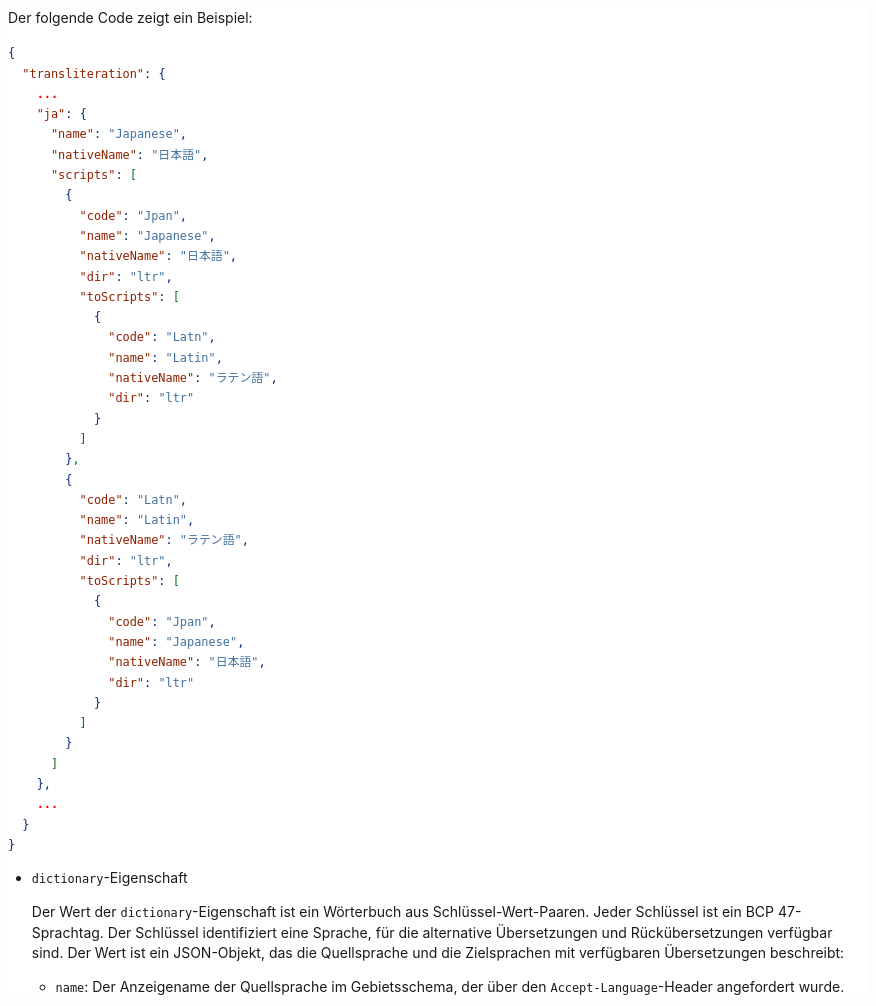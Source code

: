   Der folgende Code zeigt ein Beispiel:

  ```json
  {
    "transliteration": {
      ...
      "ja": {
        "name": "Japanese",
        "nativeName": "日本語",
        "scripts": [
          {
            "code": "Jpan",
            "name": "Japanese",
            "nativeName": "日本語",
            "dir": "ltr",
            "toScripts": [
              {
                "code": "Latn",
                "name": "Latin",
                "nativeName": "ラテン語",
                "dir": "ltr"
              }
            ]
          },
          {
            "code": "Latn",
            "name": "Latin",
            "nativeName": "ラテン語",
            "dir": "ltr",
            "toScripts": [
              {
                "code": "Jpan",
                "name": "Japanese",
                "nativeName": "日本語",
                "dir": "ltr"
              }
            ]
          }
        ]
      },
      ...
    }
  }
  ```

* `dictionary`-Eigenschaft

  Der Wert der `dictionary`-Eigenschaft ist ein Wörterbuch aus Schlüssel-Wert-Paaren. Jeder Schlüssel ist ein BCP 47-Sprachtag. Der Schlüssel identifiziert eine Sprache, für die alternative Übersetzungen und Rückübersetzungen verfügbar sind. Der Wert ist ein JSON-Objekt, das die Quellsprache und die Zielsprachen mit verfügbaren Übersetzungen beschreibt:

  * `name`: Der Anzeigename der Quellsprache im Gebietsschema, der über den `Accept-Language`-Header angefordert wurde.
